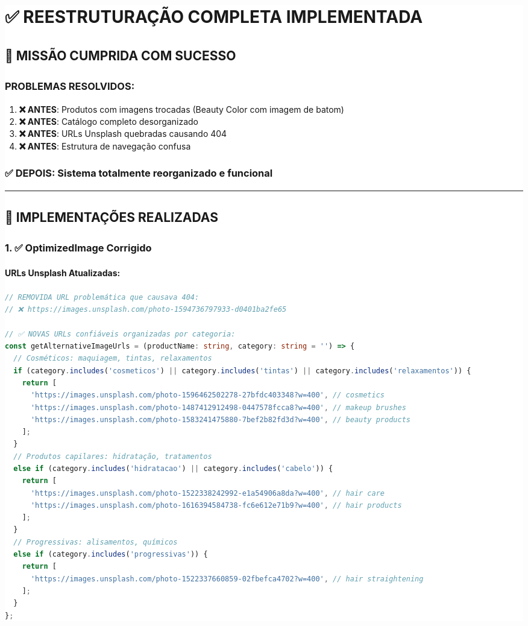 # ✅ REESTRUTURAÇÃO COMPLETA IMPLEMENTADA

## 🎯 **MISSÃO CUMPRIDA COM SUCESSO**

### **PROBLEMAS RESOLVIDOS:**

1. **❌ ANTES**: Produtos com imagens trocadas (Beauty Color com imagem de batom)
2. **❌ ANTES**: Catálogo completo desorganizado
3. **❌ ANTES**: URLs Unsplash quebradas causando 404
4. **❌ ANTES**: Estrutura de navegação confusa

### **✅ DEPOIS**: Sistema totalmente reorganizado e funcional

---

## 🔧 **IMPLEMENTAÇÕES REALIZADAS**

### **1. ✅ OptimizedImage Corrigido**

#### **URLs Unsplash Atualizadas:**
```typescript
// REMOVIDA URL problemática que causava 404:
// ❌ https://images.unsplash.com/photo-1594736797933-d0401ba2fe65

// ✅ NOVAS URLs confiáveis organizadas por categoria:
const getAlternativeImageUrls = (productName: string, category: string = '') => {
  // Cosméticos: maquiagem, tintas, relaxamentos
  if (category.includes('cosmeticos') || category.includes('tintas') || category.includes('relaxamentos')) {
    return [
      'https://images.unsplash.com/photo-1596462502278-27bfdc403348?w=400', // cosmetics
      'https://images.unsplash.com/photo-1487412912498-0447578fcca8?w=400', // makeup brushes
      'https://images.unsplash.com/photo-1583241475880-7bef2b82fd3d?w=400', // beauty products
    ];
  }
  // Produtos capilares: hidratação, tratamentos
  else if (category.includes('hidratacao') || category.includes('cabelo')) {
    return [
      'https://images.unsplash.com/photo-1522338242992-e1a54906a8da?w=400', // hair care
      'https://images.unsplash.com/photo-1616394584738-fc6e612e71b9?w=400', // hair products
    ];
  }
  // Progressivas: alisamentos, químicos
  else if (category.includes('progressivas')) {
    return [
      'https://images.unsplash.com/photo-1522337660859-02fbefca4702?w=400', // hair straightening
    ];
  }
};
```

